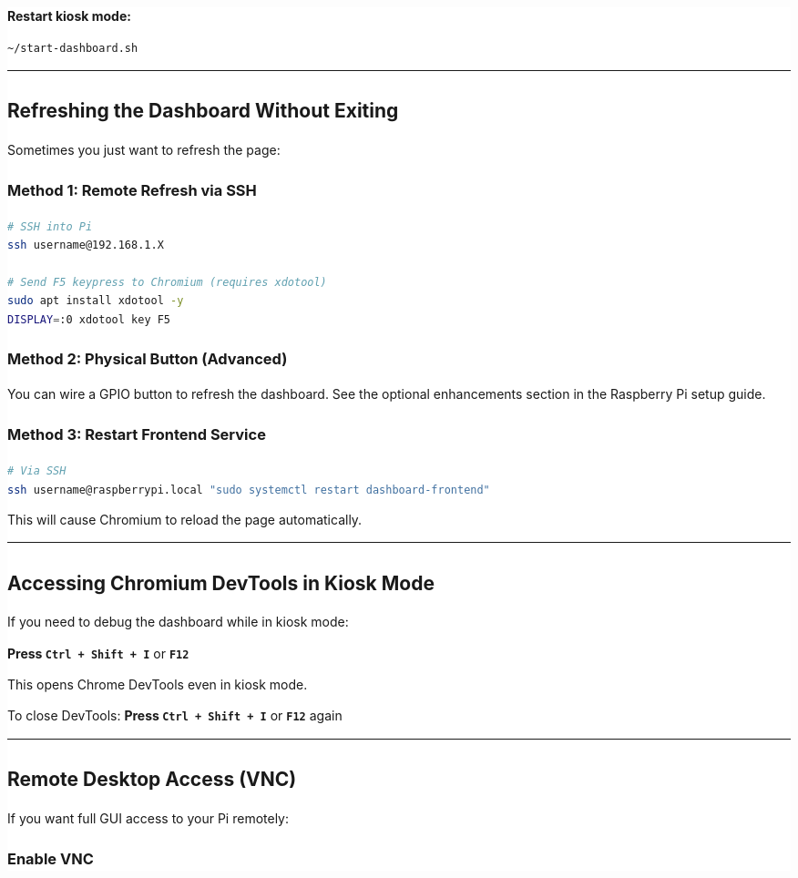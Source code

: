 **Restart kiosk mode:**
```bash
~/start-dashboard.sh
```

---

## Refreshing the Dashboard Without Exiting

Sometimes you just want to refresh the page:

### Method 1: Remote Refresh via SSH

```bash
# SSH into Pi
ssh username@192.168.1.X

# Send F5 keypress to Chromium (requires xdotool)
sudo apt install xdotool -y
DISPLAY=:0 xdotool key F5
```

### Method 2: Physical Button (Advanced)

You can wire a GPIO button to refresh the dashboard. See the optional enhancements section in the Raspberry Pi setup guide.

### Method 3: Restart Frontend Service

```bash
# Via SSH
ssh username@raspberrypi.local "sudo systemctl restart dashboard-frontend"
```

This will cause Chromium to reload the page automatically.

---

## Accessing Chromium DevTools in Kiosk Mode

If you need to debug the dashboard while in kiosk mode:

**Press `Ctrl + Shift + I`** or **`F12`**

This opens Chrome DevTools even in kiosk mode.

To close DevTools: **Press `Ctrl + Shift + I`** or **`F12`** again

---

## Remote Desktop Access (VNC)

If you want full GUI access to your Pi remotely:

### Enable VNC
